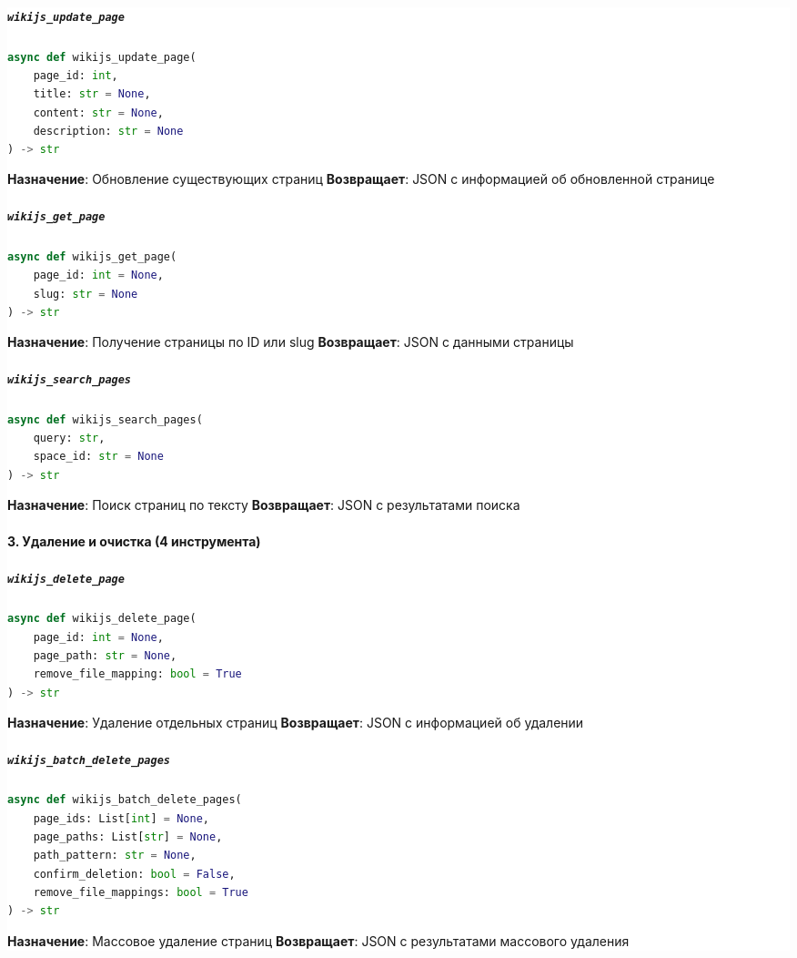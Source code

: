 ##### `wikijs_update_page`
```python
async def wikijs_update_page(
    page_id: int,
    title: str = None,
    content: str = None,
    description: str = None
) -> str
```
**Назначение**: Обновление существующих страниц
**Возвращает**: JSON с информацией об обновленной странице

##### `wikijs_get_page`
```python
async def wikijs_get_page(
    page_id: int = None,
    slug: str = None
) -> str
```
**Назначение**: Получение страницы по ID или slug
**Возвращает**: JSON с данными страницы

##### `wikijs_search_pages`
```python
async def wikijs_search_pages(
    query: str,
    space_id: str = None
) -> str
```
**Назначение**: Поиск страниц по тексту
**Возвращает**: JSON с результатами поиска

#### 3. Удаление и очистка (4 инструмента)

##### `wikijs_delete_page`
```python
async def wikijs_delete_page(
    page_id: int = None,
    page_path: str = None,
    remove_file_mapping: bool = True
) -> str
```
**Назначение**: Удаление отдельных страниц
**Возвращает**: JSON с информацией об удалении

##### `wikijs_batch_delete_pages`
```python
async def wikijs_batch_delete_pages(
    page_ids: List[int] = None,
    page_paths: List[str] = None,
    path_pattern: str = None,
    confirm_deletion: bool = False,
    remove_file_mappings: bool = True
) -> str
```
**Назначение**: Массовое удаление страниц
**Возвращает**: JSON с результатами массового удаления
